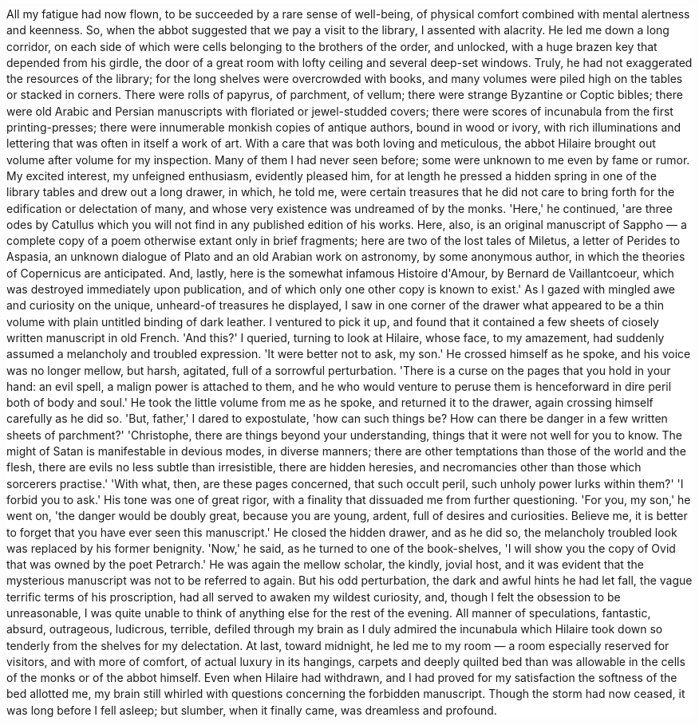 All my fatigue had now flown, to be succeeded by a rare sense of well-being, of physical comfort combined with mental alertness and keenness. So, when the abbot suggested that we pay a visit to the library, I assented with alacrity.
He led me down a long corridor, on each side of which were cells belonging to the brothers of the order, and unlocked, with a huge brazen key that depended from his girdle, the door of a great room with lofty ceiling and several deep-set windows. Truly, he had not exaggerated the resources of the library; for the long shelves were overcrowded with books, and many volumes were piled high on the tables or stacked in corners. There were rolls of papyrus, of parchment, of vellum; there were strange Byzantine or Coptic bibles; there were old Arabic and Persian manuscripts with floriated or jewel-studded covers; there were scores of incunabula from the first printing-presses; there were innumerable monkish copies of antique authors, bound in wood or ivory, with rich illuminations and lettering that was often in itself a work of art.
With a care that was both loving and meticulous, the abbot Hilaire brought out volume after volume for my inspection. Many of them I had never seen before; some were unknown to me even by fame or rumor. My excited interest, my unfeigned enthusiasm, evidently pleased him, for at length he pressed a hidden spring in one of the library tables and drew out a long drawer, in which, he told me, were certain treasures that he did not care to bring forth for the edification or delectation of many, and whose very existence was undreamed of by the monks.
'Here,' he continued, 'are three odes by Catullus which you will not find in any published edition of his works. Here, also, is an original manuscript of Sappho — a complete copy of a poem otherwise extant only in brief fragments; here are two of the lost tales of Miletus, a letter of Perides to Aspasia, an unknown dialogue of Plato and an old Arabian work on astronomy, by some anonymous author, in which the theories of Copernicus are anticipated. And, lastly, here is the somewhat infamous Histoire d'Amour, by Bernard de Vaillantcoeur, which was destroyed immediately upon publication, and of which only one other copy is known to exist.'
As I gazed with mingled awe and curiosity on the unique, unheard-of treasures he displayed, I saw in one corner of the drawer what appeared to be a thin volume with plain untitled binding of dark leather. I ventured to pick it up, and found that it contained a few sheets of ciosely written manuscript in old French.
'And this?' I queried, turning to look at Hilaire, whose face, to my amazement, had suddenly assumed a melancholy and troubled expression.
'It were better not to ask, my son.' He crossed himself as he spoke, and his voice was no longer mellow, but harsh, agitated, full of a sorrowful perturbation. 'There is a curse on the pages that you hold in your hand: an evil spell, a malign power is attached to them, and he who would venture to peruse them is henceforward in dire peril both of body and soul.' He took the little volume from me as he spoke, and returned it to the drawer, again crossing himself carefully as he did so.
'But, father,' I dared to expostulate, 'how can such things be? How can there be danger in a few written sheets of parchment?'
'Christophe, there are things beyond your understanding, things that it were not well for you to know. The might of Satan is manifestable in devious modes, in diverse manners; there are other temptations than those of the world and the flesh, there are evils no less subtle than irresistible, there are hidden heresies, and necromancies other than those which sorcerers practise.'
'With what, then, are these pages concerned, that such occult peril, such unholy power lurks within them?'
'I forbid you to ask.' His tone was one of great rigor, with a finality that dissuaded me from further questioning.
'For you, my son,' he went on, 'the danger would be doubly great, because you are young, ardent, full of desires and curiosities. Believe me, it is better to forget that you have ever seen this manuscript.' He closed the hidden drawer, and as he did so, the melancholy troubled look was replaced by his former benignity.
'Now,' he said, as he turned to one of the book-shelves, 'I will show you the copy of Ovid that was owned by the poet Petrarch.' He was again the mellow scholar, the kindly, jovial host, and it was evident that the mysterious manuscript was not to be referred to again. But his odd perturbation, the dark and awful hints he had let fall, the vague terrific terms of his proscription, had all served to awaken my wildest curiosity, and, though I felt the obsession to be unreasonable, I was quite unable to think of anything else for the rest of the evening. All manner of speculations, fantastic, absurd, outrageous, ludicrous, terrible, defiled through my brain as I duly admired the incunabula which Hilaire took down so tenderly from the shelves for my delectation.
At last, toward midnight, he led me to my room — a room especially reserved for visitors, and with more of comfort, of actual luxury in its hangings, carpets and deeply quilted bed than was allowable in the cells of the monks or of the abbot himself. Even when Hilaire had withdrawn, and I had proved for my satisfaction the softness of the bed allotted me, my brain still whirled with questions concerning the forbidden manuscript. Though the storm had now ceased, it was long before I fell asleep; but slumber, when it finally came, was dreamless and profound.